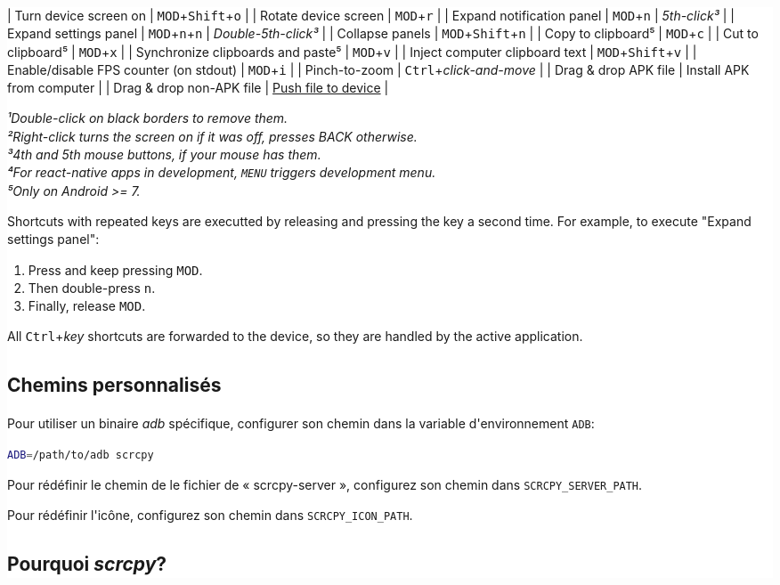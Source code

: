 | Turn device screen on                   | <kbd>MOD</kbd>+<kbd>Shift</kbd>+<kbd>o</kbd>                 |
| Rotate device screen                    | <kbd>MOD</kbd>+<kbd>r</kbd>                                  |
| Expand notification panel               | <kbd>MOD</kbd>+<kbd>n</kbd> \| _5th-click³_                  |
| Expand settings panel                   | <kbd>MOD</kbd>+<kbd>n</kbd>+<kbd>n</kbd> \| _Double-5th-click³_ |
| Collapse panels                         | <kbd>MOD</kbd>+<kbd>Shift</kbd>+<kbd>n</kbd>                 |
| Copy to clipboard⁵                      | <kbd>MOD</kbd>+<kbd>c</kbd>                                  |
| Cut to clipboard⁵                       | <kbd>MOD</kbd>+<kbd>x</kbd>                                  |
| Synchronize clipboards and paste⁵       | <kbd>MOD</kbd>+<kbd>v</kbd>                                  |
| Inject computer clipboard text          | <kbd>MOD</kbd>+<kbd>Shift</kbd>+<kbd>v</kbd>                 |
| Enable/disable FPS counter (on stdout)  | <kbd>MOD</kbd>+<kbd>i</kbd>                                  |
| Pinch-to-zoom                           | <kbd>Ctrl</kbd>+_click-and-move_                             |
| Drag & drop APK file                    | Install APK from computer                                    |
| Drag & drop non-APK file                | [Push file to device](#push-file-to-device)                  |

_¹Double-click on black borders to remove them._  
_²Right-click turns the screen on if it was off, presses BACK otherwise._  
_³4th and 5th mouse buttons, if your mouse has them._  
_⁴For react-native apps in development, `MENU` triggers development menu._  
_⁵Only on Android >= 7._

Shortcuts with repeated keys are executted by releasing and pressing the key a
second time. For example, to execute "Expand settings panel":

  1. Press and keep pressing <kbd>MOD</kbd>.
  2. Then double-press <kbd>n</kbd>.
  3. Finally, release <kbd>MOD</kbd>.

All <kbd>Ctrl</kbd>+_key_ shortcuts are forwarded to the device, so they are
handled by the active application.


## Chemins personnalisés

Pour utiliser un binaire _adb_ spécifique, configurer son chemin dans la variable d'environnement
`ADB`:

```bash
ADB=/path/to/adb scrcpy
```

Pour rédéfinir le chemin de le fichier de « scrcpy-server », configurez son chemin dans
`SCRCPY_SERVER_PATH`.

Pour rédéfinir l'icône, configurez son chemin dans `SCRCPY_ICON_PATH`.


## Pourquoi _scrcpy_?
